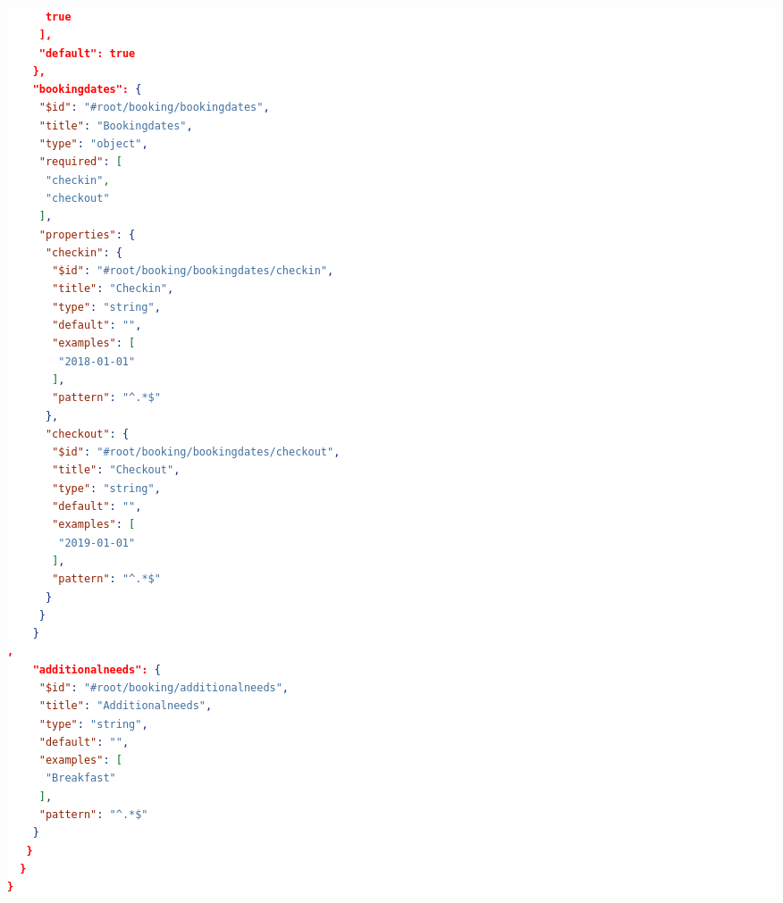 ```json
      true
     ],
     "default": true
    },
    "bookingdates": {
     "$id": "#root/booking/bookingdates",
     "title": "Bookingdates",
     "type": "object",
     "required": [
      "checkin",
      "checkout"
     ],
     "properties": {
      "checkin": {
       "$id": "#root/booking/bookingdates/checkin",
       "title": "Checkin",
       "type": "string",
       "default": "",
       "examples": [
        "2018-01-01"
       ],
       "pattern": "^.*$"
      },
      "checkout": {
       "$id": "#root/booking/bookingdates/checkout",
       "title": "Checkout",
       "type": "string",
       "default": "",
       "examples": [
        "2019-01-01"
       ],
       "pattern": "^.*$"
      }
     }
    }
,
    "additionalneeds": {
     "$id": "#root/booking/additionalneeds",
     "title": "Additionalneeds",
     "type": "string",
     "default": "",
     "examples": [
      "Breakfast"
     ],
     "pattern": "^.*$"
    }
   }
  }
}
```
